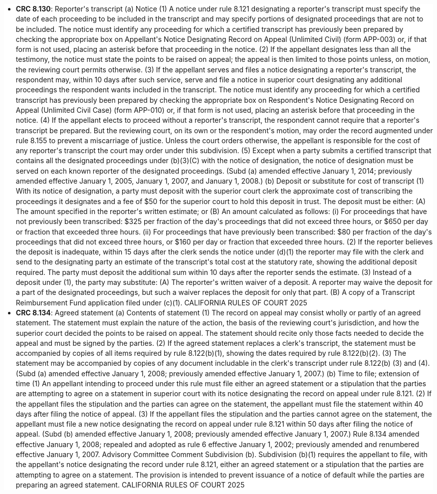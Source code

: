 - **CRC 8.130**: Reporter's transcript  (a) Notice  (1) A notice under rule 8.121 designating a reporter's transcript must specify the date of each proceeding to be included in the transcript and may specify portions of designated proceedings that are not to be included. The notice must identify any proceeding for which a certified transcript has previously been prepared by checking the appropriate box on   Appellant's Notice Designating Record on Appeal (Unlimited Civil)   (form APP-003) or, if that form is not used, placing an asterisk before that proceeding in the notice. (2) If the appellant designates less than all the testimony, the notice must state the points to be raised on appeal; the appeal is then limited to those points unless, on motion, the reviewing court permits otherwise. (3) If the appellant serves and files a notice designating a reporter's transcript, the respondent may, within 10 days after such service, serve and file a notice in superior court designating any additional proceedings the respondent wants included in the transcript. The notice must identify any proceeding for which a certified transcript has previously been prepared by checking the appropriate box on   Respondent's Notice Designating Record on Appeal (Unlimited Civil Case)   (form APP-010) or, if that form is not used, placing an asterisk before that proceeding in the notice. (4) If the appellant elects to proceed without a reporter's transcript, the respondent cannot require that a reporter's transcript be prepared. But the reviewing court, on its own or the respondent's motion, may order the record augmented under rule 8.155 to prevent a miscarriage of justice. Unless the court orders otherwise, the appellant is responsible for the cost of any reporter's transcript the court may order under this subdivision. (5) Except when a party submits a certified transcript that contains all the designated proceedings under (b)(3)(C) with the notice of designation, the notice of designation must be served on each known reporter of the designated proceedings.  (Subd (a) amended effective January 1, 2014; previously amended effective January 1, 2005, January 1, 2007, and January 1, 2008.)  (b) Deposit or substitute for cost of transcript  (1) With its notice of designation, a party must deposit with the superior court clerk the approximate cost of transcribing the proceedings it designates and a fee of $50 for the superior court to hold this deposit in trust. The deposit must be either: (A) The amount specified in the reporter's written estimate; or (B) An amount calculated as follows: (i) For proceedings that have not previously been transcribed: $325 per fraction of the day's proceedings that did not exceed three hours, or $650 per day or fraction that exceeded three hours. (ii) For proceedings that have previously been transcribed: $80 per fraction of the day's proceedings that did not exceed three hours, or $160 per day or fraction that exceeded three hours. (2) If the reporter believes the deposit is inadequate, within 15 days after the clerk sends the notice under (d)(1) the reporter may file with the clerk and send to the designating party an estimate of the transcript's total cost at the statutory rate, showing the additional deposit required. The party must deposit the additional sum within 10 days after the reporter sends the estimate. (3) Instead of a deposit under (1), the party may substitute: (A) The reporter's written waiver of a deposit. A reporter may waive the deposit for a part of the designated proceedings, but such a waiver replaces the deposit for only that part. (B) A copy of a Transcript Reimbursement Fund application filed under (c)(1).  CALIFORNIA RULES OF COURT   2025
- **CRC 8.134**: Agreed statement  (a) Contents of statement  (1) The record on appeal may consist wholly or partly of an agreed statement. The statement must explain the nature of the action, the basis of the reviewing court's jurisdiction, and how the superior court decided the points to be raised on appeal. The statement should recite only those facts needed to decide the appeal and must be signed by the parties. (2) If the agreed statement replaces a clerk's transcript, the statement must be accompanied by copies of all items required by rule 8.122(b)(1), showing the dates required by rule 8.122(b)(2). (3) The statement may be accompanied by copies of any document includable in the clerk's transcript under rule 8.122(b) (3) and (4).  (Subd (a) amended effective January 1, 2008; previously amended effective January 1, 2007.)  (b) Time to file; extension of time  (1) An appellant intending to proceed under this rule must file either an agreed statement or a stipulation that the parties are attempting to agree on a statement in superior court with its notice designating the record on appeal under rule 8.121. (2) If the appellant files the stipulation and the parties can agree on the statement, the appellant must file the statement within 40 days after filing the notice of appeal. (3) If the appellant files the stipulation and the parties cannot agree on the statement, the appellant must file a new notice designating the record on appeal under rule 8.121 within 50 days after filing the notice of appeal.  (Subd (b) amended effective January 1, 2008; previously amended effective January 1, 2007.) Rule 8.134 amended effective January 1, 2008; repealed and adopted as rule 6 effective January 1, 2002; previously amended and renumbered effective January 1, 2007.  Advisory Committee Comment Subdivision (b).   Subdivision (b)(1) requires the appellant to file, with the appellant's notice designating the record under rule 8.121, either an agreed statement or a stipulation that the parties are attempting to agree on a statement. The provision is intended to prevent issuance of a notice of default while the parties are preparing an agreed statement.  CALIFORNIA RULES OF COURT   2025